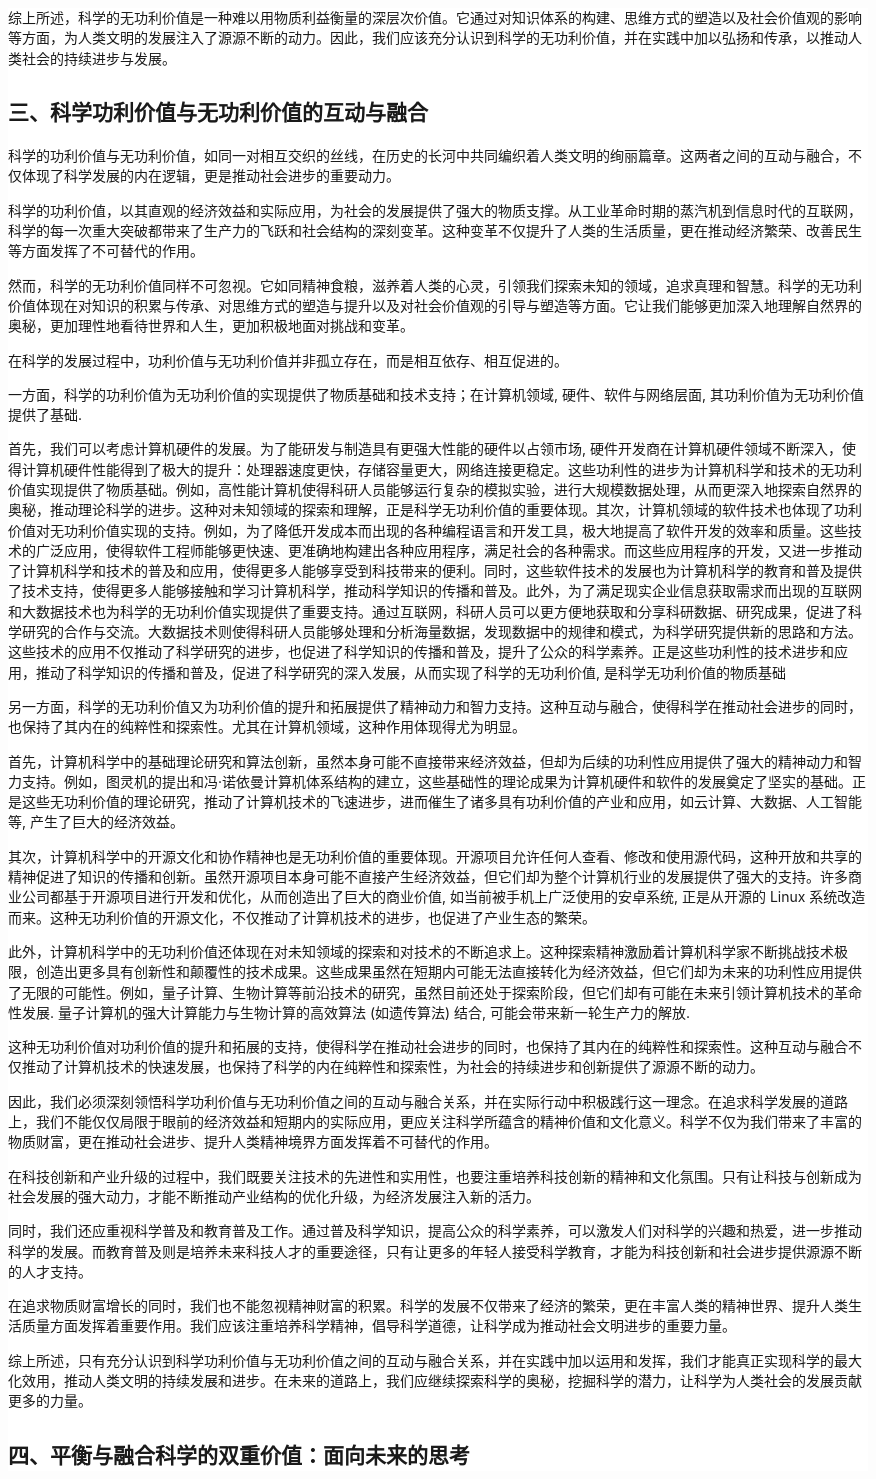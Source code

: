 综上所述，科学的无功利价值是一种难以用物质利益衡量的深层次价值。它通过对知识体系的构建、思维方式的塑造以及社会价值观的影响等方面，为人类文明的发展注入了源源不断的动力。因此，我们应该充分认识到科学的无功利价值，并在实践中加以弘扬和传承，以推动人类社会的持续进步与发展。

## 三、科学功利价值与无功利价值的互动与融合

科学的功利价值与无功利价值，如同一对相互交织的丝线，在历史的长河中共同编织着人类文明的绚丽篇章。这两者之间的互动与融合，不仅体现了科学发展的内在逻辑，更是推动社会进步的重要动力。

科学的功利价值，以其直观的经济效益和实际应用，为社会的发展提供了强大的物质支撑。从工业革命时期的蒸汽机到信息时代的互联网，科学的每一次重大突破都带来了生产力的飞跃和社会结构的深刻变革。这种变革不仅提升了人类的生活质量，更在推动经济繁荣、改善民生等方面发挥了不可替代的作用。

然而，科学的无功利价值同样不可忽视。它如同精神食粮，滋养着人类的心灵，引领我们探索未知的领域，追求真理和智慧。科学的无功利价值体现在对知识的积累与传承、对思维方式的塑造与提升以及对社会价值观的引导与塑造等方面。它让我们能够更加深入地理解自然界的奥秘，更加理性地看待世界和人生，更加积极地面对挑战和变革。

在科学的发展过程中，功利价值与无功利价值并非孤立存在，而是相互依存、相互促进的。

一方面，科学的功利价值为无功利价值的实现提供了物质基础和技术支持；在计算机领域, 硬件、软件与网络层面, 其功利价值为无功利价值提供了基础. 

首先，我们可以考虑计算机硬件的发展。为了能研发与制造具有更强大性能的硬件以占领市场, 硬件开发商在计算机硬件领域不断深入，使得计算机硬件性能得到了极大的提升：处理器速度更快，存储容量更大，网络连接更稳定。这些功利性的进步为计算机科学和技术的无功利价值实现提供了物质基础。例如，高性能计算机使得科研人员能够运行复杂的模拟实验，进行大规模数据处理，从而更深入地探索自然界的奥秘，推动理论科学的进步。这种对未知领域的探索和理解，正是科学无功利价值的重要体现。其次，计算机领域的软件技术也体现了功利价值对无功利价值实现的支持。例如，为了降低开发成本而出现的各种编程语言和开发工具，极大地提高了软件开发的效率和质量。这些技术的广泛应用，使得软件工程师能够更快速、更准确地构建出各种应用程序，满足社会的各种需求。而这些应用程序的开发，又进一步推动了计算机科学和技术的普及和应用，使得更多人能够享受到科技带来的便利。同时，这些软件技术的发展也为计算机科学的教育和普及提供了技术支持，使得更多人能够接触和学习计算机科学，推动科学知识的传播和普及。此外，为了满足现实企业信息获取需求而出现的互联网和大数据技术也为科学的无功利价值实现提供了重要支持。通过互联网，科研人员可以更方便地获取和分享科研数据、研究成果，促进了科学研究的合作与交流。大数据技术则使得科研人员能够处理和分析海量数据，发现数据中的规律和模式，为科学研究提供新的思路和方法。这些技术的应用不仅推动了科学研究的进步，也促进了科学知识的传播和普及，提升了公众的科学素养。正是这些功利性的技术进步和应用，推动了科学知识的传播和普及，促进了科学研究的深入发展，从而实现了科学的无功利价值, 是科学无功利价值的物质基础

另一方面，科学的无功利价值又为功利价值的提升和拓展提供了精神动力和智力支持。这种互动与融合，使得科学在推动社会进步的同时，也保持了其内在的纯粹性和探索性。尤其在计算机领域，这种作用体现得尤为明显。

首先，计算机科学中的基础理论研究和算法创新，虽然本身可能不直接带来经济效益，但却为后续的功利性应用提供了强大的精神动力和智力支持。例如，图灵机的提出和冯·诺依曼计算机体系结构的建立，这些基础性的理论成果为计算机硬件和软件的发展奠定了坚实的基础。正是这些无功利价值的理论研究，推动了计算机技术的飞速进步，进而催生了诸多具有功利价值的产业和应用，如云计算、大数据、人工智能等, 产生了巨大的经济效益。

其次，计算机科学中的开源文化和协作精神也是无功利价值的重要体现。开源项目允许任何人查看、修改和使用源代码，这种开放和共享的精神促进了知识的传播和创新。虽然开源项目本身可能不直接产生经济效益，但它们却为整个计算机行业的发展提供了强大的支持。许多商业公司都基于开源项目进行开发和优化，从而创造出了巨大的商业价值, 如当前被手机上广泛使用的安卓系统, 正是从开源的 Linux 系统改造而来。这种无功利价值的开源文化，不仅推动了计算机技术的进步，也促进了产业生态的繁荣。

此外，计算机科学中的无功利价值还体现在对未知领域的探索和对技术的不断追求上。这种探索精神激励着计算机科学家不断挑战技术极限，创造出更多具有创新性和颠覆性的技术成果。这些成果虽然在短期内可能无法直接转化为经济效益，但它们却为未来的功利性应用提供了无限的可能性。例如，量子计算、生物计算等前沿技术的研究，虽然目前还处于探索阶段，但它们却有可能在未来引领计算机技术的革命性发展. 量子计算机的强大计算能力与生物计算的高效算法 (如遗传算法) 结合, 可能会带来新一轮生产力的解放.

这种无功利价值对功利价值的提升和拓展的支持，使得科学在推动社会进步的同时，也保持了其内在的纯粹性和探索性。这种互动与融合不仅推动了计算机技术的快速发展，也保持了科学的内在纯粹性和探索性，为社会的持续进步和创新提供了源源不断的动力。

因此，我们必须深刻领悟科学功利价值与无功利价值之间的互动与融合关系，并在实际行动中积极践行这一理念。在追求科学发展的道路上，我们不能仅仅局限于眼前的经济效益和短期内的实际应用，更应关注科学所蕴含的精神价值和文化意义。科学不仅为我们带来了丰富的物质财富，更在推动社会进步、提升人类精神境界方面发挥着不可替代的作用。

在科技创新和产业升级的过程中，我们既要关注技术的先进性和实用性，也要注重培养科技创新的精神和文化氛围。只有让科技与创新成为社会发展的强大动力，才能不断推动产业结构的优化升级，为经济发展注入新的活力。

同时，我们还应重视科学普及和教育普及工作。通过普及科学知识，提高公众的科学素养，可以激发人们对科学的兴趣和热爱，进一步推动科学的发展。而教育普及则是培养未来科技人才的重要途径，只有让更多的年轻人接受科学教育，才能为科技创新和社会进步提供源源不断的人才支持。

在追求物质财富增长的同时，我们也不能忽视精神财富的积累。科学的发展不仅带来了经济的繁荣，更在丰富人类的精神世界、提升人类生活质量方面发挥着重要作用。我们应该注重培养科学精神，倡导科学道德，让科学成为推动社会文明进步的重要力量。

综上所述，只有充分认识到科学功利价值与无功利价值之间的互动与融合关系，并在实践中加以运用和发挥，我们才能真正实现科学的最大化效用，推动人类文明的持续发展和进步。在未来的道路上，我们应继续探索科学的奥秘，挖掘科学的潜力，让科学为人类社会的发展贡献更多的力量。

## 四、平衡与融合科学的双重价值：面向未来的思考

